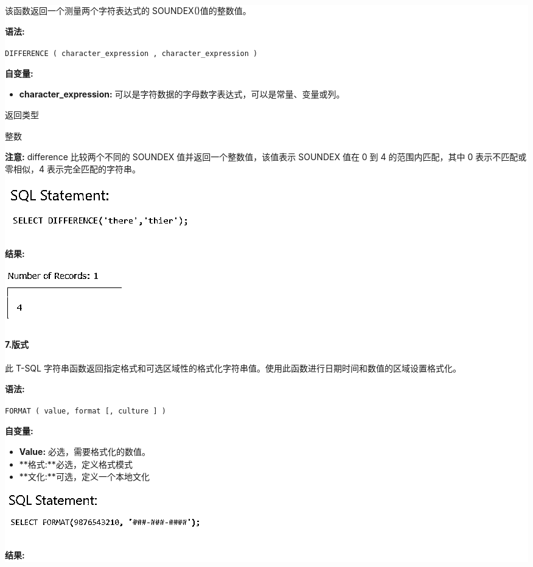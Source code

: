 该函数返回一个测量两个字符表达式的 SOUNDEX()值的整数值。

**语法:**

`DIFFERENCE ( character_expression , character_expression )`

**自变量:**

*   **character_expression:** 可以是字符数据的字母数字表达式，可以是常量、变量或列。

返回类型

整数

**注意:** difference 比较两个不同的 SOUNDEX 值并返回一个整数值，该值表示 SOUNDEX 值在 0 到 4 的范围内匹配，其中 0 表示不匹配或零相似，4 表示完全匹配的字符串。

![Difference TSQL](img/050e20205f3ef56d13790cb252fb2e13.png)



**结果:**

![Difference TSQL RESULT](img/c0bb2672567104a1dc9884f5e976a7dd.png)



#### 7.版式

此 T-SQL 字符串函数返回指定格式和可选区域性的格式化字符串值。使用此函数进行日期时间和数值的区域设置格式化。

**语法:**

`FORMAT ( value, format [, culture ] )`

**自变量:**

*   **Value:** 必选，需要格式化的数值。
*   **格式:**必选，定义格式模式
*   **文化:**可选，定义一个本地文化

![T SQL String Functions - FORMAT](img/f9b663aabb04472c77cbe26578f3f3a3.png)



**结果:**
